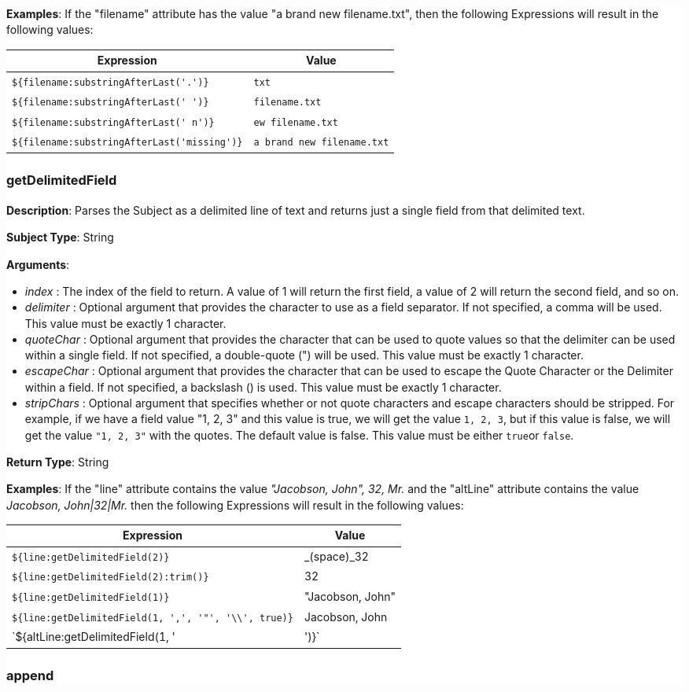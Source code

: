 **Examples**: If the "filename" attribute has the value "a brand new filename.txt", then the following Expressions will result in the following values:

| Expression                                  | Value                      |
| ------------------------------------------- | -------------------------- |
| `${filename:substringAfterLast('.')}`       | `txt`                      |
| `${filename:substringAfterLast(' ')}`       | `filename.txt`             |
| `${filename:substringAfterLast(' n')}`      | `ew filename.txt`          |
| `${filename:substringAfterLast('missing')}` | `a brand new filename.txt` |

### getDelimitedField

**Description**: Parses the Subject as a delimited line of text and returns just a single field from that delimited text.

**Subject Type**: String

**Arguments**:

- *index* : The index of the field to return. A value of 1 will return the first field, a value of 2 will return the second field, and so on.
- *delimiter* : Optional argument that provides the character to use as a field separator. If not specified, a comma will be used. This value must be exactly 1 character.
- *quoteChar* : Optional argument that provides the character that can be used to quote values so that the delimiter can be used within a single field. If not specified, a double-quote (") will be used. This value must be exactly 1 character.
- *escapeChar* : Optional argument that provides the character that can be used to escape the Quote Character or the Delimiter within a field. If not specified, a backslash (\) is used. This value must be exactly 1 character.
- *stripChars* : Optional argument that specifies whether or not quote characters and escape characters should be stripped. For example, if we have a field value "1, 2, 3" and this value is true, we will get the value `1, 2, 3`, but if this value is false, we will get the value `"1, 2, 3"` with the quotes. The default value is false. This value must be either `true`or `false`.

**Return Type**: String

**Examples**: If the "line" attribute contains the value *"Jacobson, John", 32, Mr.* and the "altLine" attribute contains the value *Jacobson, John|32|Mr.* then the following Expressions will result in the following values:

| Expression                                           | Value            |
| ---------------------------------------------------- | ---------------- |
| `${line:getDelimitedField(2)}`                       | _(space)_32      |
| `${line:getDelimitedField(2):trim()}`                | 32               |
| `${line:getDelimitedField(1)}`                       | "Jacobson, John" |
| `${line:getDelimitedField(1, ',', '"', '\\', true)}` | Jacobson, John   |
| `${altLine:getDelimitedField(1, '|')}`               | Jacobson, John   |

### append

